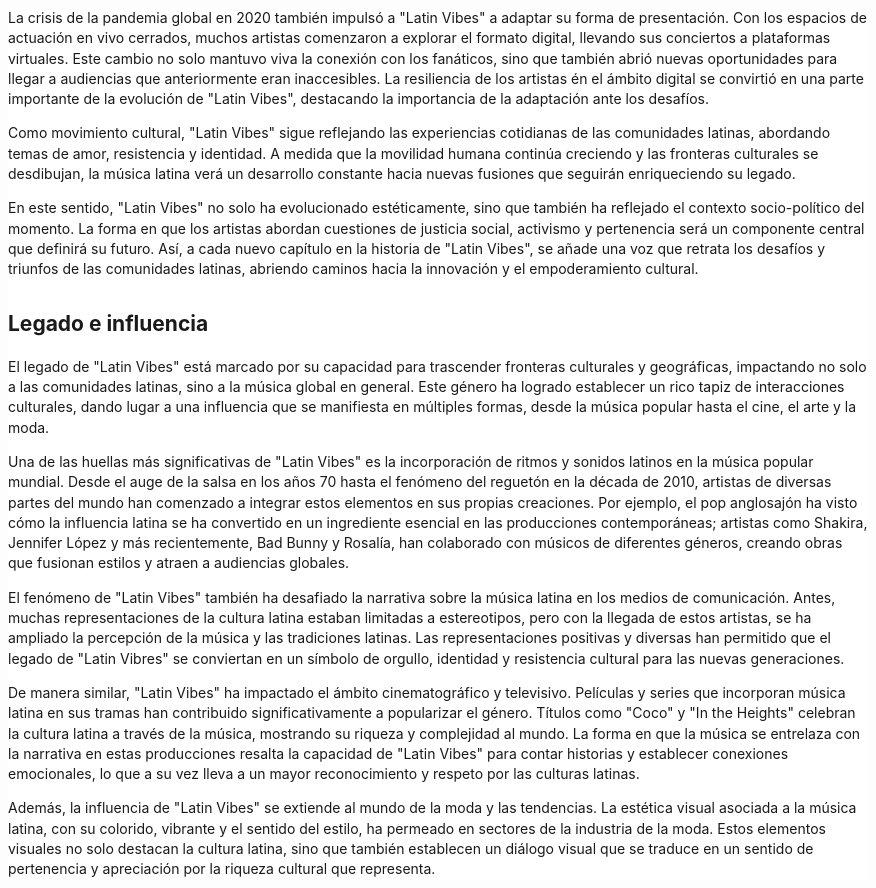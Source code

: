 La crisis de la pandemia global en 2020 también impulsó a "Latin Vibes" a adaptar su forma de presentación. Con los espacios de actuación en vivo cerrados, muchos artistas comenzaron a explorar el formato digital, llevando sus conciertos a plataformas virtuales. Este cambio no solo mantuvo viva la conexión con los fanáticos, sino que también abrió nuevas oportunidades para llegar a audiencias que anteriormente eran inaccesibles. La resiliencia de los artistas én el ámbito digital se convirtió en una parte importante de la evolución de "Latin Vibes", destacando la importancia de la adaptación ante los desafíos.

Como movimiento cultural, "Latin Vibes" sigue reflejando las experiencias cotidianas de las comunidades latinas, abordando temas de amor, resistencia y identidad. A medida que la movilidad humana continúa creciendo y las fronteras culturales se desdibujan, la música latina verá un desarrollo constante hacia nuevas fusiones que seguirán enriqueciendo su legado.

En este sentido, "Latin Vibes" no solo ha evolucionado estéticamente, sino que también ha reflejado el contexto socio-político del momento. La forma en que los artistas abordan cuestiones de justicia social, activismo y pertenencia será un componente central que definirá su futuro. Así, a cada nuevo capítulo en la historia de "Latin Vibes", se añade una voz que retrata los desafíos y triunfos de las comunidades latinas, abriendo caminos hacia la innovación y el empoderamiento cultural.


## Legado e influencia


El legado de "Latin Vibes" está marcado por su capacidad para trascender fronteras culturales y geográficas, impactando no solo a las comunidades latinas, sino a la música global en general. Este género ha logrado establecer un rico tapiz de interacciones culturales, dando lugar a una influencia que se manifiesta en múltiples formas, desde la música popular hasta el cine, el arte y la moda.

Una de las huellas más significativas de "Latin Vibes" es la incorporación de ritmos y sonidos latinos en la música popular mundial. Desde el auge de la salsa en los años 70 hasta el fenómeno del reguetón en la década de 2010, artistas de diversas partes del mundo han comenzado a integrar estos elementos en sus propias creaciones. Por ejemplo, el pop anglosajón ha visto cómo la influencia latina se ha convertido en un ingrediente esencial en las producciones contemporáneas; artistas como Shakira, Jennifer López y más recientemente, Bad Bunny y Rosalía, han colaborado con músicos de diferentes géneros, creando obras que fusionan estilos y atraen a audiencias globales.

El fenómeno de "Latin Vibes" también ha desafiado la narrativa sobre la música latina en los medios de comunicación. Antes, muchas representaciones de la cultura latina estaban limitadas a estereotipos, pero con la llegada de estos artistas, se ha ampliado la percepción de la música y las tradiciones latinas. Las representaciones positivas y diversas han permitido que el legado de "Latin Vibres" se conviertan en un símbolo de orgullo, identidad y resistencia cultural para las nuevas generaciones.

De manera similar, "Latin Vibes" ha impactado el ámbito cinematográfico y televisivo. Películas y series que incorporan música latina en sus tramas han contribuido significativamente a popularizar el género. Títulos como "Coco" y "In the Heights" celebran la cultura latina a través de la música, mostrando su riqueza y complejidad al mundo. La forma en que la música se entrelaza con la narrativa en estas producciones resalta la capacidad de "Latin Vibes" para contar historias y establecer conexiones emocionales, lo que a su vez lleva a un mayor reconocimiento y respeto por las culturas latinas.

Además, la influencia de "Latin Vibes" se extiende al mundo de la moda y las tendencias. La estética visual asociada a la música latina, con su colorido, vibrante y el sentido del estilo, ha permeado en sectores de la industria de la moda. Estos elementos visuales no solo destacan la cultura latina, sino que también establecen un diálogo visual que se traduce en un sentido de pertenencia y apreciación por la riqueza cultural que representa.
